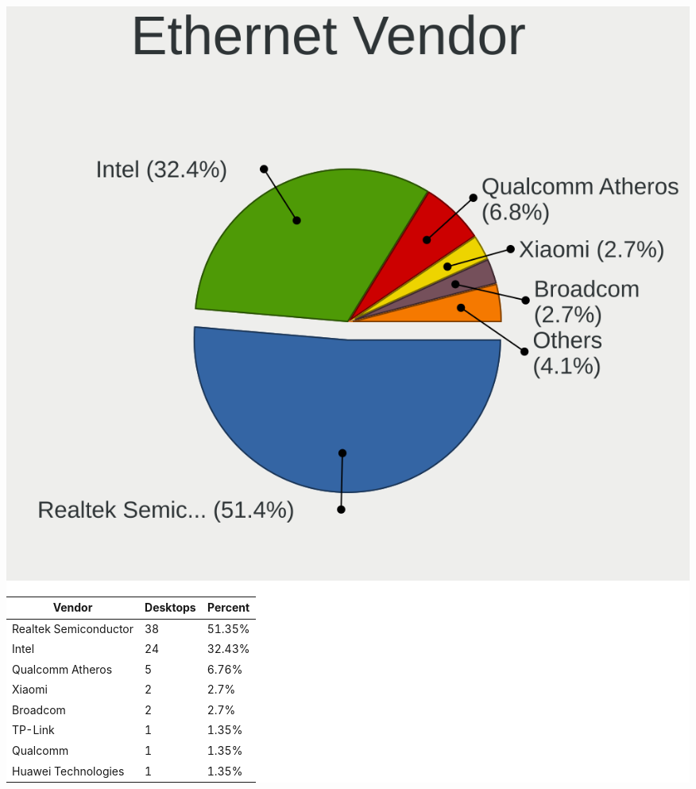 ![Ethernet Vendor](./images/pie_chart/net_ethernet_vendor.svg)


| Vendor                | Desktops | Percent |
|-----------------------|----------|---------|
| Realtek Semiconductor | 38       | 51.35%  |
| Intel                 | 24       | 32.43%  |
| Qualcomm Atheros      | 5        | 6.76%   |
| Xiaomi                | 2        | 2.7%    |
| Broadcom              | 2        | 2.7%    |
| TP-Link               | 1        | 1.35%   |
| Qualcomm              | 1        | 1.35%   |
| Huawei Technologies   | 1        | 1.35%   |
